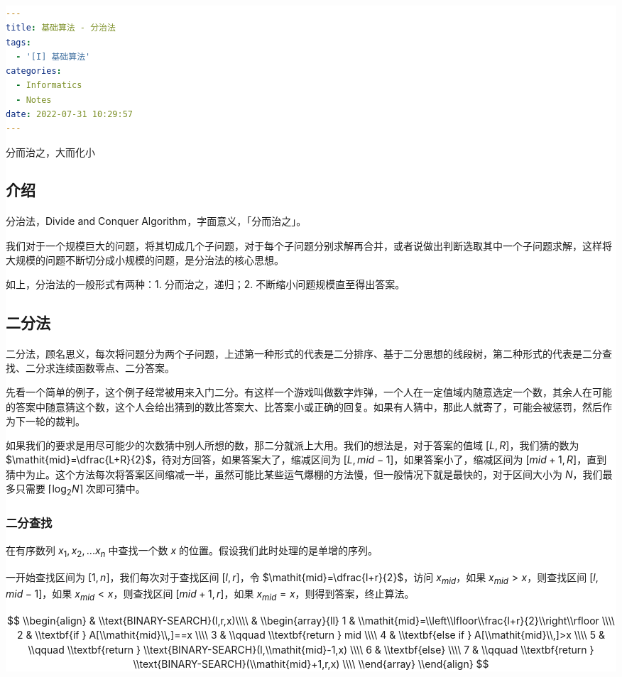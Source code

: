 ```yaml
---
title: 基础算法 - 分治法
tags:
  - '[I] 基础算法'
categories:
  - Informatics
  - Notes
date: 2022-07-31 10:29:57
---
```



分而治之，大而化小



## 介绍

分治法，Divide and Conquer Algorithm，字面意义，「分而治之」。

我们对于一个规模巨大的问题，将其切成几个子问题，对于每个子问题分别求解再合并，或者说做出判断选取其中一个子问题求解，这样将大规模的问题不断切分成小规模的问题，是分治法的核心思想。

如上，分治法的一般形式有两种：1. 分而治之，递归；2. 不断缩小问题规模直至得出答案。

## 二分法

二分法，顾名思义，每次将问题分为两个子问题，上述第一种形式的代表是二分排序、基于二分思想的线段树，第二种形式的代表是二分查找、二分求连续函数零点、二分答案。

先看一个简单的例子，这个例子经常被用来入门二分。有这样一个游戏叫做数字炸弹，一个人在一定值域内随意选定一个数，其余人在可能的答案中随意猜这个数，这个人会给出猜到的数比答案大、比答案小或正确的回复。如果有人猜中，那此人就寄了，可能会被惩罚，然后作为下一轮的裁判。

如果我们的要求是用尽可能少的次数猜中别人所想的数，那二分就派上大用。我们的想法是，对于答案的值域 $[L,R]$，我们猜的数为 $\mathit{mid}=\dfrac{L+R}{2}$，待对方回答，如果答案大了，缩减区间为 $[L,\mathit{mid}-1]$，如果答案小了，缩减区间为 $[\mathit{mid}+1,R]$，直到猜中为止。这个方法每次将答案区间缩减一半，虽然可能比某些运气爆棚的方法慢，但一般情况下就是最快的，对于区间大小为 $N$，我们最多只需要 $\lceil\log_2N\rceil$ 次即可猜中。

### 二分查找

在有序数列 $x_1,x_2,...x_n$ 中查找一个数 $x$ 的位置。假设我们此时处理的是单增的序列。

一开始查找区间为 $[1,n]$，我们每次对于查找区间 $[l,r]$，令 $\mathit{mid}=\dfrac{l+r}{2}$，访问 $x_\mathit{mid}$，如果 $x_\mathit{mid}>x$，则查找区间 $[l,\mathit{mid}-1]$，如果 $x_\mathit{mid}<x$，则查找区间 $[\mathit{mid}+1,r]$，如果 $x_\mathit{mid}=x$，则得到答案，终止算法。

$$
\\begin{align}
  & \\text{BINARY-SEARCH}(l,r,x)\\\\
  & \\begin{array}{ll}
      1 &  \\mathit{mid}=\\left\\lfloor\\frac{l+r}{2}\\right\\rfloor \\\\
      2 &  \\textbf{if } A[\\mathit{mid}\\,]==x \\\\
      3 &  \\qquad \\textbf{return } mid \\\\
      4 &  \\textbf{else if } A[\\mathit{mid}\\,]>x \\\\
      5 &  \\qquad \\textbf{return } \\text{BINARY-SEARCH}(l,\\mathit{mid}-1,x) \\\\
      6 &  \\textbf{else} \\\\
      7 &  \\qquad \\textbf{return } \\text{BINARY-SEARCH}(\\mathit{mid}+1,r,x) \\\\
    \\end{array}
\\end{align}
$$
